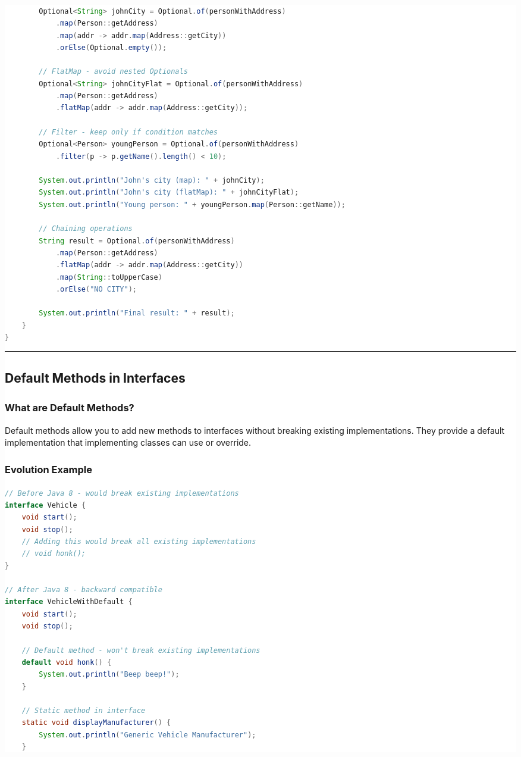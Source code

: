 ```java
        Optional<String> johnCity = Optional.of(personWithAddress)
            .map(Person::getAddress)
            .map(addr -> addr.map(Address::getCity))
            .orElse(Optional.empty());
        
        // FlatMap - avoid nested Optionals
        Optional<String> johnCityFlat = Optional.of(personWithAddress)
            .map(Person::getAddress)
            .flatMap(addr -> addr.map(Address::getCity));
        
        // Filter - keep only if condition matches
        Optional<Person> youngPerson = Optional.of(personWithAddress)
            .filter(p -> p.getName().length() < 10);
        
        System.out.println("John's city (map): " + johnCity);
        System.out.println("John's city (flatMap): " + johnCityFlat);
        System.out.println("Young person: " + youngPerson.map(Person::getName));
        
        // Chaining operations
        String result = Optional.of(personWithAddress)
            .map(Person::getAddress)
            .flatMap(addr -> addr.map(Address::getCity))
            .map(String::toUpperCase)
            .orElse("NO CITY");
        
        System.out.println("Final result: " + result);
    }
}
```

---

## Default Methods in Interfaces

### What are Default Methods?
Default methods allow you to add new methods to interfaces without breaking existing implementations. They provide a default implementation that implementing classes can use or override.

### Evolution Example
```java
// Before Java 8 - would break existing implementations
interface Vehicle {
    void start();
    void stop();
    // Adding this would break all existing implementations
    // void honk();
}

// After Java 8 - backward compatible
interface VehicleWithDefault {
    void start();
    void stop();
    
    // Default method - won't break existing implementations
    default void honk() {
        System.out.println("Beep beep!");
    }
    
    // Static method in interface
    static void displayManufacturer() {
        System.out.println("Generic Vehicle Manufacturer");
    }
```